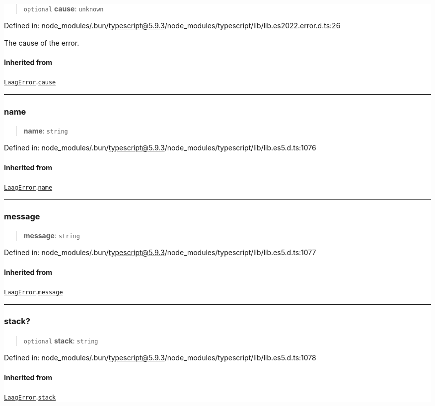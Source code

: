 > `optional` **cause**: `unknown`

Defined in: node\_modules/.bun/typescript@5.9.3/node\_modules/typescript/lib/lib.es2022.error.d.ts:26

The cause of the error.

#### Inherited from

[`LaagError`](LaagError.md).[`cause`](LaagError.md#cause)

***

### name

> **name**: `string`

Defined in: node\_modules/.bun/typescript@5.9.3/node\_modules/typescript/lib/lib.es5.d.ts:1076

#### Inherited from

[`LaagError`](LaagError.md).[`name`](LaagError.md#name)

***

### message

> **message**: `string`

Defined in: node\_modules/.bun/typescript@5.9.3/node\_modules/typescript/lib/lib.es5.d.ts:1077

#### Inherited from

[`LaagError`](LaagError.md).[`message`](LaagError.md#message)

***

### stack?

> `optional` **stack**: `string`

Defined in: node\_modules/.bun/typescript@5.9.3/node\_modules/typescript/lib/lib.es5.d.ts:1078

#### Inherited from

[`LaagError`](LaagError.md).[`stack`](LaagError.md#stack)
